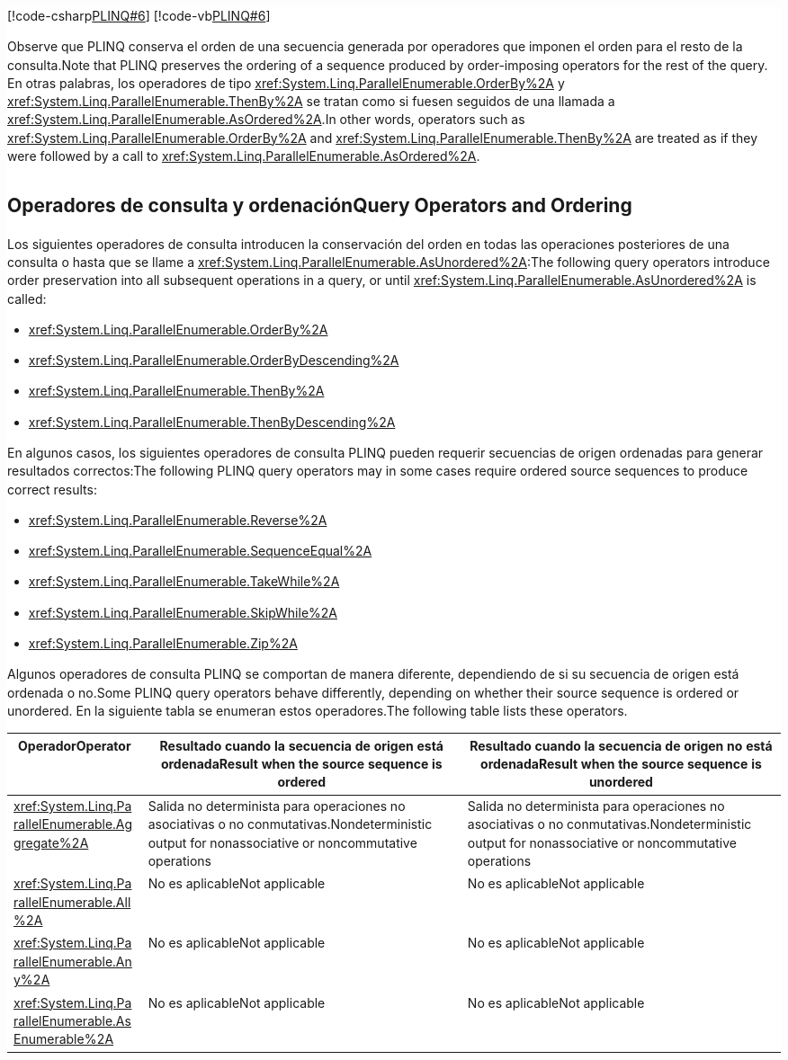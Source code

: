  [!code-csharp[PLINQ#6](../../../samples/snippets/csharp/VS_Snippets_Misc/plinq/cs/plinqsamples.cs#6)]
 [!code-vb[PLINQ#6](../../../samples/snippets/visualbasic/VS_Snippets_Misc/plinq/vb/plinq2_vb.vb#6)]  
  
 <span data-ttu-id="f8749-125">Observe que PLINQ conserva el orden de una secuencia generada por operadores que imponen el orden para el resto de la consulta.</span><span class="sxs-lookup"><span data-stu-id="f8749-125">Note that PLINQ preserves the ordering of a sequence produced by order-imposing operators for the rest of the query.</span></span> <span data-ttu-id="f8749-126">En otras palabras, los operadores de tipo <xref:System.Linq.ParallelEnumerable.OrderBy%2A> y <xref:System.Linq.ParallelEnumerable.ThenBy%2A> se tratan como si fuesen seguidos de una llamada a <xref:System.Linq.ParallelEnumerable.AsOrdered%2A>.</span><span class="sxs-lookup"><span data-stu-id="f8749-126">In other words, operators such as <xref:System.Linq.ParallelEnumerable.OrderBy%2A> and <xref:System.Linq.ParallelEnumerable.ThenBy%2A> are treated as if they were followed by a call to <xref:System.Linq.ParallelEnumerable.AsOrdered%2A>.</span></span>  
  
## <a name="query-operators-and-ordering"></a><span data-ttu-id="f8749-127">Operadores de consulta y ordenación</span><span class="sxs-lookup"><span data-stu-id="f8749-127">Query Operators and Ordering</span></span>  
 <span data-ttu-id="f8749-128">Los siguientes operadores de consulta introducen la conservación del orden en todas las operaciones posteriores de una consulta o hasta que se llame a <xref:System.Linq.ParallelEnumerable.AsUnordered%2A>:</span><span class="sxs-lookup"><span data-stu-id="f8749-128">The following query operators introduce order preservation into all subsequent operations in a query, or until <xref:System.Linq.ParallelEnumerable.AsUnordered%2A> is called:</span></span>  
  
- <xref:System.Linq.ParallelEnumerable.OrderBy%2A>  
  
- <xref:System.Linq.ParallelEnumerable.OrderByDescending%2A>  
  
- <xref:System.Linq.ParallelEnumerable.ThenBy%2A>  
  
- <xref:System.Linq.ParallelEnumerable.ThenByDescending%2A>  
  
 <span data-ttu-id="f8749-129">En algunos casos, los siguientes operadores de consulta PLINQ pueden requerir secuencias de origen ordenadas para generar resultados correctos:</span><span class="sxs-lookup"><span data-stu-id="f8749-129">The following PLINQ query operators may in some cases require ordered source sequences to produce correct results:</span></span>  
  
- <xref:System.Linq.ParallelEnumerable.Reverse%2A>  
  
- <xref:System.Linq.ParallelEnumerable.SequenceEqual%2A>  
  
- <xref:System.Linq.ParallelEnumerable.TakeWhile%2A>  
  
- <xref:System.Linq.ParallelEnumerable.SkipWhile%2A>  
  
- <xref:System.Linq.ParallelEnumerable.Zip%2A>  
  
 <span data-ttu-id="f8749-130">Algunos operadores de consulta PLINQ se comportan de manera diferente, dependiendo de si su secuencia de origen está ordenada o no.</span><span class="sxs-lookup"><span data-stu-id="f8749-130">Some PLINQ query operators behave differently, depending on whether their source sequence is ordered or unordered.</span></span> <span data-ttu-id="f8749-131">En la siguiente tabla se enumeran estos operadores.</span><span class="sxs-lookup"><span data-stu-id="f8749-131">The following table lists these operators.</span></span>  
  
|<span data-ttu-id="f8749-132">Operador</span><span class="sxs-lookup"><span data-stu-id="f8749-132">Operator</span></span>|<span data-ttu-id="f8749-133">Resultado cuando la secuencia de origen está ordenada</span><span class="sxs-lookup"><span data-stu-id="f8749-133">Result when the source sequence is ordered</span></span>|<span data-ttu-id="f8749-134">Resultado cuando la secuencia de origen no está ordenada</span><span class="sxs-lookup"><span data-stu-id="f8749-134">Result when the source sequence is unordered</span></span>|  
|--------------|------------------------------------------------|--------------------------------------------------|  
|<xref:System.Linq.ParallelEnumerable.Aggregate%2A>|<span data-ttu-id="f8749-135">Salida no determinista para operaciones no asociativas o no conmutativas.</span><span class="sxs-lookup"><span data-stu-id="f8749-135">Nondeterministic output for nonassociative or noncommutative operations</span></span>|<span data-ttu-id="f8749-136">Salida no determinista para operaciones no asociativas o no conmutativas.</span><span class="sxs-lookup"><span data-stu-id="f8749-136">Nondeterministic output for nonassociative or noncommutative operations</span></span>|  
|<xref:System.Linq.ParallelEnumerable.All%2A>|<span data-ttu-id="f8749-137">No es aplicable</span><span class="sxs-lookup"><span data-stu-id="f8749-137">Not applicable</span></span>|<span data-ttu-id="f8749-138">No es aplicable</span><span class="sxs-lookup"><span data-stu-id="f8749-138">Not applicable</span></span>|  
|<xref:System.Linq.ParallelEnumerable.Any%2A>|<span data-ttu-id="f8749-139">No es aplicable</span><span class="sxs-lookup"><span data-stu-id="f8749-139">Not applicable</span></span>|<span data-ttu-id="f8749-140">No es aplicable</span><span class="sxs-lookup"><span data-stu-id="f8749-140">Not applicable</span></span>|  
|<xref:System.Linq.ParallelEnumerable.AsEnumerable%2A>|<span data-ttu-id="f8749-141">No es aplicable</span><span class="sxs-lookup"><span data-stu-id="f8749-141">Not applicable</span></span>|<span data-ttu-id="f8749-142">No es aplicable</span><span class="sxs-lookup"><span data-stu-id="f8749-142">Not applicable</span></span>|  